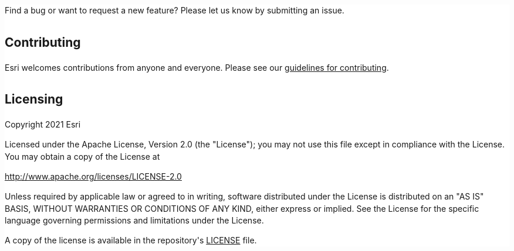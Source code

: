 Find a bug or want to request a new feature? Please let us know by submitting an issue.

## Contributing

Esri welcomes contributions from anyone and everyone. Please see our [guidelines for contributing](https://github.com/esri/contributing).

## Licensing

Copyright 2021 Esri

Licensed under the Apache License, Version 2.0 (the "License");
you may not use this file except in compliance with the License.
You may obtain a copy of the License at

http://www.apache.org/licenses/LICENSE-2.0

Unless required by applicable law or agreed to in writing, software
distributed under the License is distributed on an "AS IS" BASIS,
WITHOUT WARRANTIES OR CONDITIONS OF ANY KIND, either express or implied.
See the License for the specific language governing permissions and
limitations under the License.

A copy of the license is available in the repository's [LICENSE](LICENSE) file.
